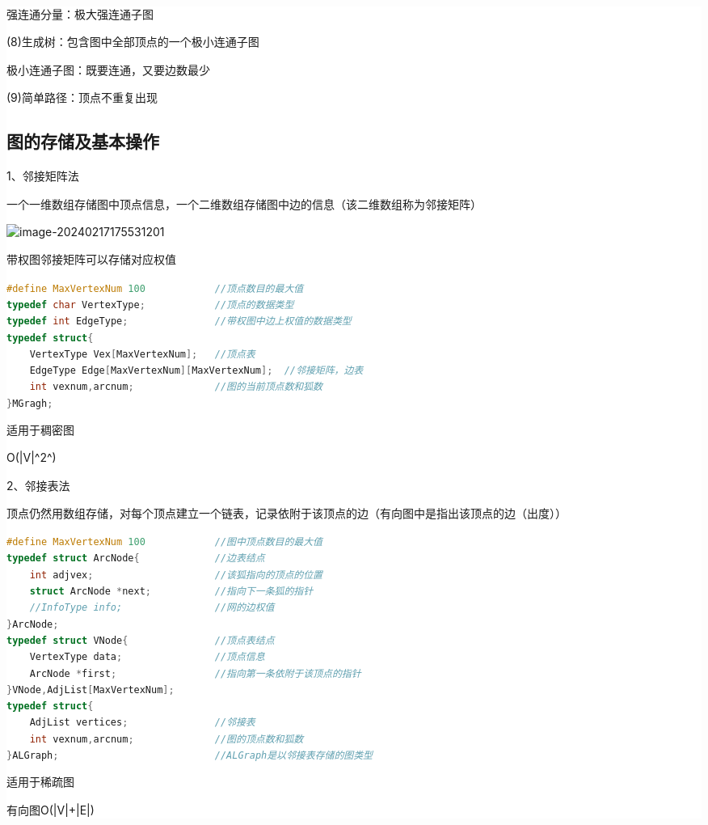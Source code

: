强连通分量：极大强连通子图

(8)生成树：包含图中全部顶点的一个极小连通子图

极小连通子图：既要连通，又要边数最少

(9)简单路径：顶点不重复出现

## 图的存储及基本操作

1、邻接矩阵法

一个一维数组存储图中顶点信息，一个二维数组存储图中边的信息（该二维数组称为邻接矩阵）

![image-20240217175531201](C:\Users\CC507\AppData\Roaming\Typora\typora-user-images\image-20240217175531201.png)

带权图邻接矩阵可以存储对应权值

```c
#define MaxVertexNum 100			//顶点数目的最大值
typedef char VertexType;			//顶点的数据类型
typedef int EdgeType;				//带权图中边上权值的数据类型
typedef struct{
	VertexType Vex[MaxVertexNum];	//顶点表
	EdgeType Edge[MaxVertexNum][MaxVertexNum];	//邻接矩阵，边表
	int vexnum,arcnum;				//图的当前顶点数和狐数
}MGragh;
```

适用于稠密图

O(|V|^2^)

2、邻接表法

顶点仍然用数组存储，对每个顶点建立一个链表，记录依附于该顶点的边（有向图中是指出该顶点的边（出度））

```C
#define MaxVertexNum 100			//图中顶点数目的最大值
typedef struct ArcNode{				//边表结点
	int adjvex;						//该狐指向的顶点的位置
    struct ArcNode *next;			//指向下一条狐的指针
    //InfoType info;				//网的边权值
}ArcNode;
typedef struct VNode{				//顶点表结点
    VertexType data;				//顶点信息
    ArcNode *first;					//指向第一条依附于该顶点的指针
}VNode,AdjList[MaxVertexNum];
typedef struct{
    AdjList vertices;				//邻接表
    int vexnum,arcnum;				//图的顶点数和狐数
}ALGraph;							//ALGraph是以邻接表存储的图类型
```

适用于稀疏图

有向图O(|V|+|E|)
